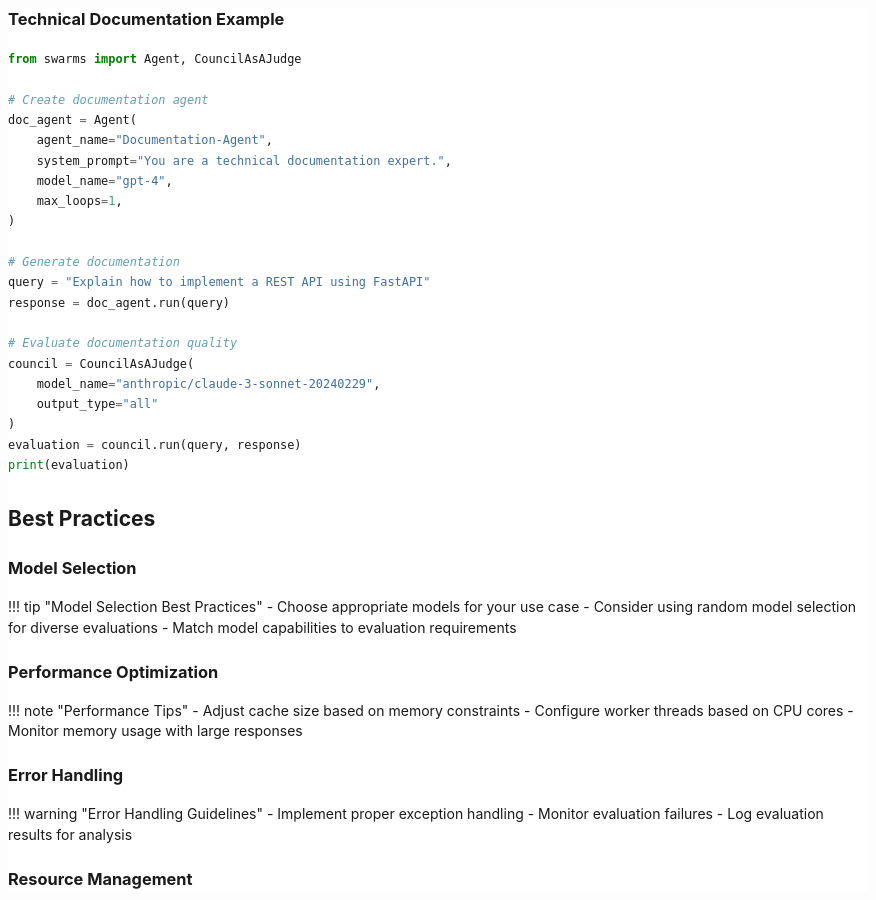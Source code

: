 ### Technical Documentation Example

```python
from swarms import Agent, CouncilAsAJudge

# Create documentation agent
doc_agent = Agent(
    agent_name="Documentation-Agent",
    system_prompt="You are a technical documentation expert.",
    model_name="gpt-4",
    max_loops=1,
)

# Generate documentation
query = "Explain how to implement a REST API using FastAPI"
response = doc_agent.run(query)

# Evaluate documentation quality
council = CouncilAsAJudge(
    model_name="anthropic/claude-3-sonnet-20240229",
    output_type="all"
)
evaluation = council.run(query, response)
print(evaluation)
```

## Best Practices

### Model Selection

!!! tip "Model Selection Best Practices"
    - Choose appropriate models for your use case
    - Consider using random model selection for diverse evaluations
    - Match model capabilities to evaluation requirements

### Performance Optimization

!!! note "Performance Tips"
    - Adjust cache size based on memory constraints
    - Configure worker threads based on CPU cores
    - Monitor memory usage with large responses

### Error Handling

!!! warning "Error Handling Guidelines"
    - Implement proper exception handling
    - Monitor evaluation failures
    - Log evaluation results for analysis

### Resource Management
